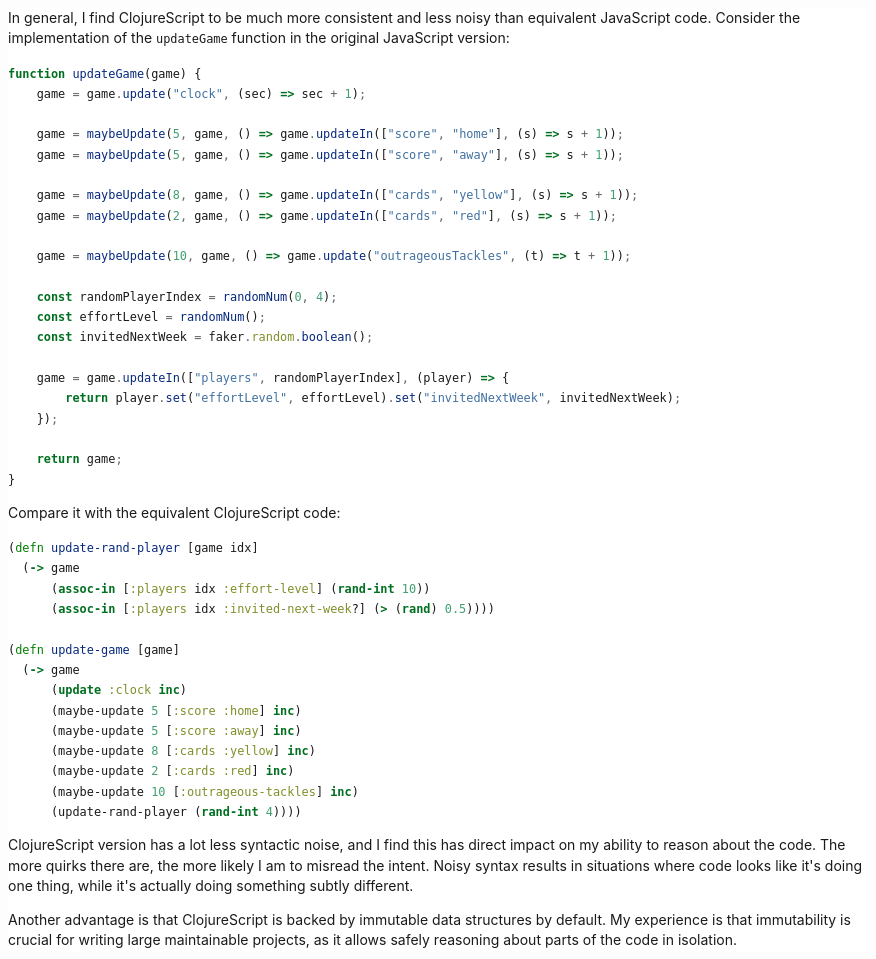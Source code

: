 In general, I find ClojureScript to be much more consistent and less noisy than equivalent JavaScript code. Consider the implementation of the `updateGame` function in the original JavaScript version:

```javascript
function updateGame(game) {
    game = game.update("clock", (sec) => sec + 1);

    game = maybeUpdate(5, game, () => game.updateIn(["score", "home"], (s) => s + 1));
    game = maybeUpdate(5, game, () => game.updateIn(["score", "away"], (s) => s + 1));
    
    game = maybeUpdate(8, game, () => game.updateIn(["cards", "yellow"], (s) => s + 1));
    game = maybeUpdate(2, game, () => game.updateIn(["cards", "red"], (s) => s + 1));

    game = maybeUpdate(10, game, () => game.update("outrageousTackles", (t) => t + 1));

    const randomPlayerIndex = randomNum(0, 4);
    const effortLevel = randomNum();
    const invitedNextWeek = faker.random.boolean();

    game = game.updateIn(["players", randomPlayerIndex], (player) => {
        return player.set("effortLevel", effortLevel).set("invitedNextWeek", invitedNextWeek);
    });

    return game;
}
```

Compare it with the equivalent ClojureScript code:

```clojure
(defn update-rand-player [game idx]
  (-> game
      (assoc-in [:players idx :effort-level] (rand-int 10))
      (assoc-in [:players idx :invited-next-week?] (> (rand) 0.5))))

(defn update-game [game]
  (-> game
      (update :clock inc)
      (maybe-update 5 [:score :home] inc)
      (maybe-update 5 [:score :away] inc)
      (maybe-update 8 [:cards :yellow] inc)
      (maybe-update 2 [:cards :red] inc)
      (maybe-update 10 [:outrageous-tackles] inc)
      (update-rand-player (rand-int 4))))
```

ClojureScript version has a lot less syntactic noise, and I find this has direct impact on my ability to reason about the code. The more quirks there are, the more likely I am to misread the intent. Noisy syntax results in situations where code looks like it's doing one thing, while it's actually doing something subtly different.

Another advantage is that ClojureScript is backed by immutable data structures by default. My experience is that immutability is crucial for writing large maintainable projects, as it allows safely reasoning about parts of the code in isolation.
